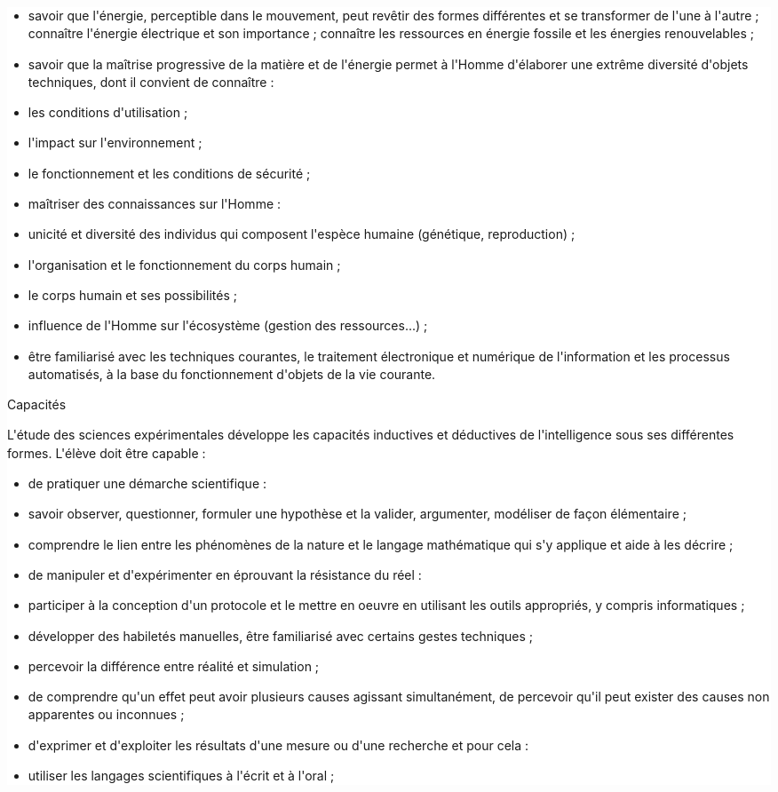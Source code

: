 - savoir que l'énergie, perceptible dans le mouvement, peut revêtir des formes différentes et se transformer de l'une à
l'autre ; connaître l'énergie électrique et son importance ; connaître les ressources en énergie fossile et les énergies
renouvelables ;

- savoir que la maîtrise progressive de la matière et de l'énergie permet à l'Homme d'élaborer une extrême diversité d'objets
techniques, dont il convient de connaître :

- les conditions d'utilisation ;

- l'impact sur l'environnement ;

- le fonctionnement et les conditions de sécurité ;

- maîtriser des connaissances sur l'Homme :

- unicité et diversité des individus qui composent l'espèce humaine (génétique, reproduction) ;

- l'organisation et le fonctionnement du corps humain ;

- le corps humain et ses possibilités ;

- influence de l'Homme sur l'écosystème (gestion des ressources...) ;

- être familiarisé avec les techniques courantes, le traitement électronique et numérique de l'information et les processus
automatisés, à la base du fonctionnement d'objets de la vie courante. 

Capacités 

L'étude des sciences expérimentales développe les capacités inductives et déductives de l'intelligence sous ses différentes
formes. L'élève doit être capable :

- de pratiquer une démarche scientifique :

- savoir observer, questionner, formuler une hypothèse et la valider, argumenter, modéliser de façon élémentaire ;

- comprendre le lien entre les phénomènes de la nature et le langage mathématique qui s'y applique et aide à les décrire ;

- de manipuler et d'expérimenter en éprouvant la résistance du réel :

- participer à la conception d'un protocole et le mettre en oeuvre en utilisant les outils appropriés, y compris
informatiques ;

- développer des habiletés manuelles, être familiarisé avec certains gestes techniques ;

- percevoir la différence entre réalité et simulation ;

- de comprendre qu'un effet peut avoir plusieurs causes agissant simultanément, de percevoir qu'il peut exister des causes
non apparentes ou inconnues ;

- d'exprimer et d'exploiter les résultats d'une mesure ou d'une recherche et pour cela :

- utiliser les langages scientifiques à l'écrit et à l'oral ;

